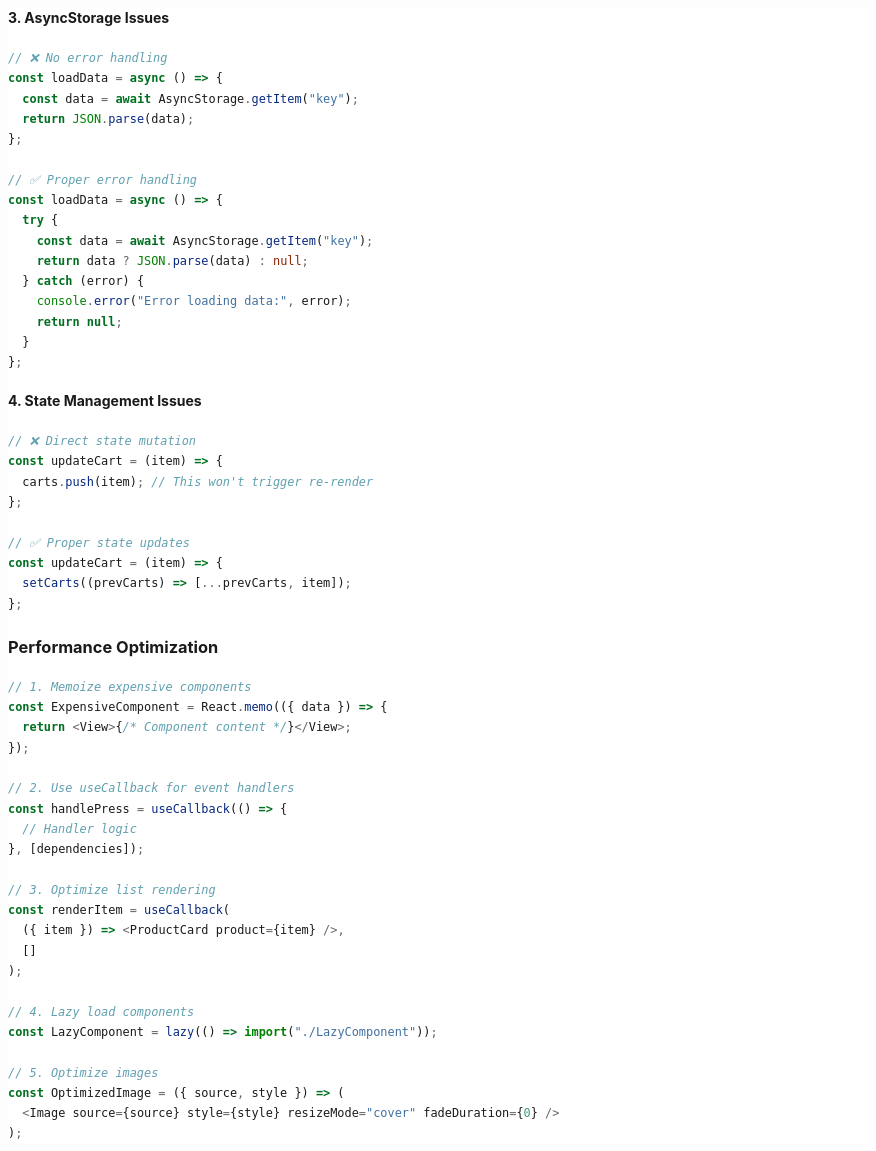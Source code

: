 #### **3. AsyncStorage Issues**

```typescript
// ❌ No error handling
const loadData = async () => {
  const data = await AsyncStorage.getItem("key");
  return JSON.parse(data);
};

// ✅ Proper error handling
const loadData = async () => {
  try {
    const data = await AsyncStorage.getItem("key");
    return data ? JSON.parse(data) : null;
  } catch (error) {
    console.error("Error loading data:", error);
    return null;
  }
};
```

#### **4. State Management Issues**

```typescript
// ❌ Direct state mutation
const updateCart = (item) => {
  carts.push(item); // This won't trigger re-render
};

// ✅ Proper state updates
const updateCart = (item) => {
  setCarts((prevCarts) => [...prevCarts, item]);
};
```

### **Performance Optimization**

```typescript
// 1. Memoize expensive components
const ExpensiveComponent = React.memo(({ data }) => {
  return <View>{/* Component content */}</View>;
});

// 2. Use useCallback for event handlers
const handlePress = useCallback(() => {
  // Handler logic
}, [dependencies]);

// 3. Optimize list rendering
const renderItem = useCallback(
  ({ item }) => <ProductCard product={item} />,
  []
);

// 4. Lazy load components
const LazyComponent = lazy(() => import("./LazyComponent"));

// 5. Optimize images
const OptimizedImage = ({ source, style }) => (
  <Image source={source} style={style} resizeMode="cover" fadeDuration={0} />
);
```

